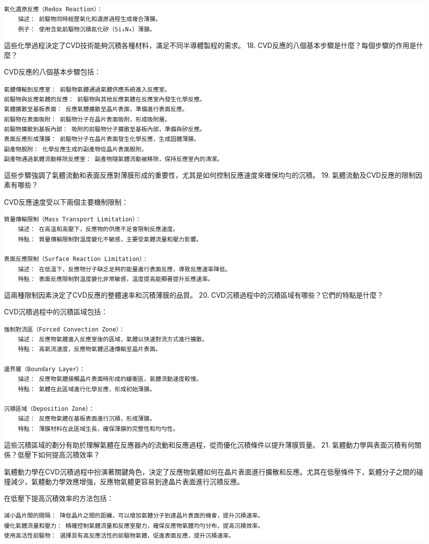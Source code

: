    氧化還原反應（Redox Reaction）：
        描述： 前驅物同時經歷氧化和還原過程生成複合薄膜。
        例子： 使用含氮前驅物沉積氮化矽（Si₃N₄）薄膜。

這些化學過程決定了CVD技術能夠沉積各種材料，滿足不同半導體製程的需求。
18. CVD反應的八個基本步驟是什麼？每個步驟的作用是什麼？

CVD反應的八個基本步驟包括：

    氣體傳輸到反應室： 前驅物氣體通過氣體供應系統進入反應室。
    前驅物與反應氣體的反應： 前驅物與其他反應氣體在反應室內發生化學反應。
    氣體擴散至基板表面： 反應氣體擴散至晶片表面，準備進行表面反應。
    前驅物在表面吸附： 前驅物分子在晶片表面吸附，形成吸附層。
    前驅物擴散到基板內部： 吸附的前驅物分子擴散至基板內部，準備與矽反應。
    表面反應形成薄膜： 前驅物分子在晶片表面發生化學反應，生成固體薄膜。
    副產物脫附： 化學反應生成的副產物從晶片表面脫附。
    副產物通過氣體流動移除反應室： 副產物隨氣體流動被移除，保持反應室內的清潔。

這些步驟強調了氣體流動和表面反應對薄膜形成的重要性，尤其是如何控制反應速度來確保均勻的沉積。
19. 氣體流動及CVD反應的限制因素有哪些？

CVD反應速度受以下兩個主要機制限制：

    質量傳輸限制（Mass Transport Limitation）：
        描述： 在高溫和高壓下，反應物的供應不足會限制反應速度。
        特點： 質量傳輸限制對溫度變化不敏感，主要受氣體流量和壓力影響。

    表面反應限制（Surface Reaction Limitation）：
        描述： 在低溫下，反應物分子缺乏足夠的能量進行表面反應，導致反應速率降低。
        特點： 表面反應限制對溫度變化非常敏感，溫度提高能顯著提升反應速率。

這兩種限制因素決定了CVD反應的整體速率和沉積薄膜的品質。
20. CVD沉積過程中的沉積區域有哪些？它們的特點是什麼？

CVD沉積過程中的沉積區域包括：

    強制對流區（Forced Convection Zone）：
        描述： 反應物氣體進入反應室後的區域，氣體以快速對流方式進行擴散。
        特點： 高氣流速度，反應物氣體迅速傳輸至晶片表面。

    邊界層（Boundary Layer）：
        描述： 反應物氣體接觸晶片表面時形成的緩衝區，氣體流動速度較慢。
        特點： 氣體在此區域進行化學反應，形成初始薄膜。

    沉積區域（Deposition Zone）：
        描述： 反應物氣體在基板表面進行沉積，形成薄膜。
        特點： 薄膜材料在此區域生長，確保薄膜的完整性和均勻性。

這些沉積區域的劃分有助於理解氣體在反應器內的流動和反應過程，從而優化沉積條件以提升薄膜質量。
21. 氣體動力學與表面沉積有何關係？低壓下如何提高沉積效率？

氣體動力學在CVD沉積過程中扮演著關鍵角色，決定了反應物氣體如何在晶片表面進行擴散和反應。尤其在低壓條件下，氣體分子之間的碰撞減少，氣體動力學效應增強，反應物氣體更容易到達晶片表面進行沉積反應。

在低壓下提高沉積效率的方法包括：

    減小晶片間的間隔： 降低晶片之間的距離，可以增加氣體分子到達晶片表面的機會，提升沉積速率。
    優化氣體流量和壓力： 精確控制氣體流量和反應室壓力，確保反應物氣體均勻分布，提高沉積效率。
    使用高活性前驅物： 選擇具有高反應活性的前驅物氣體，促進表面反應，提升沉積速率。
